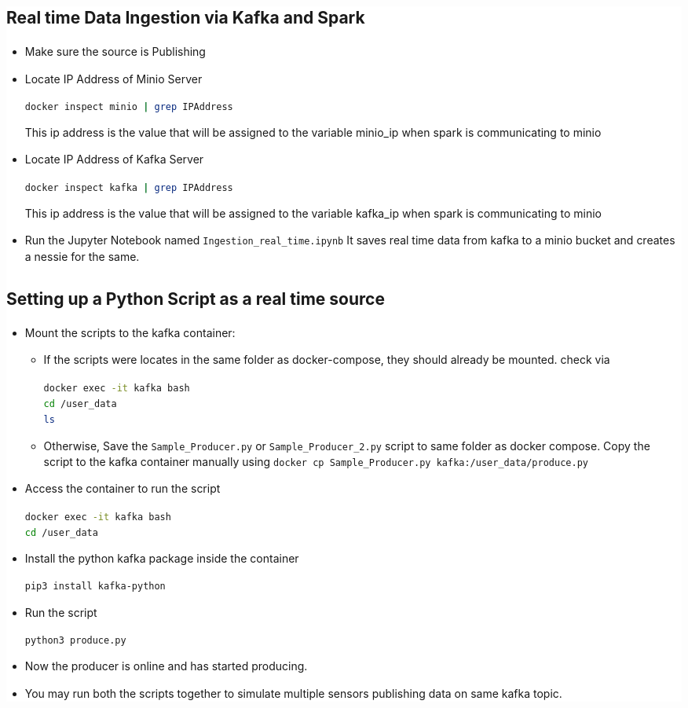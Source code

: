 

##  Real time Data Ingestion via Kafka and Spark
- Make sure the source is Publishing
   
- Locate IP Address of Minio Server
   ```bash
   docker inspect minio | grep IPAddress
   ```
   This ip address is the value that will be assigned to the variable minio_ip when spark is communicating to minio

- Locate IP Address of Kafka Server
   ```bash
   docker inspect kafka | grep IPAddress
   ```
   This ip address is the value that will be assigned to the variable kafka_ip when spark is communicating to minio

- Run the Jupyter Notebook named `Ingestion_real_time.ipynb`
It saves real time data from kafka to a minio bucket and creates a nessie for the same.



## Setting up a Python Script as a real time source
   - Mount the scripts to the kafka container:
      - If the scripts were locates in the same folder as docker-compose, they should already be mounted. check via
         ```bash
         docker exec -it kafka bash 
         cd /user_data
         ls
         ``` 
      - Otherwise, Save the `Sample_Producer.py` or `Sample_Producer_2.py` script to same folder as docker compose. Copy the script to the kafka container manually using `docker cp Sample_Producer.py kafka:/user_data/produce.py`

   - Access the container to run the script
      ```bash
      docker exec -it kafka bash 
      cd /user_data
      ``` 
   - Install the python kafka package inside the container
      ```bash
      pip3 install kafka-python
      ``` 
   - Run the script
      ```bash
      python3 produce.py 
      ``` 
   - Now the producer is online and has started producing.
   - You may run both the scripts together to simulate multiple sensors publishing data on same kafka topic.
